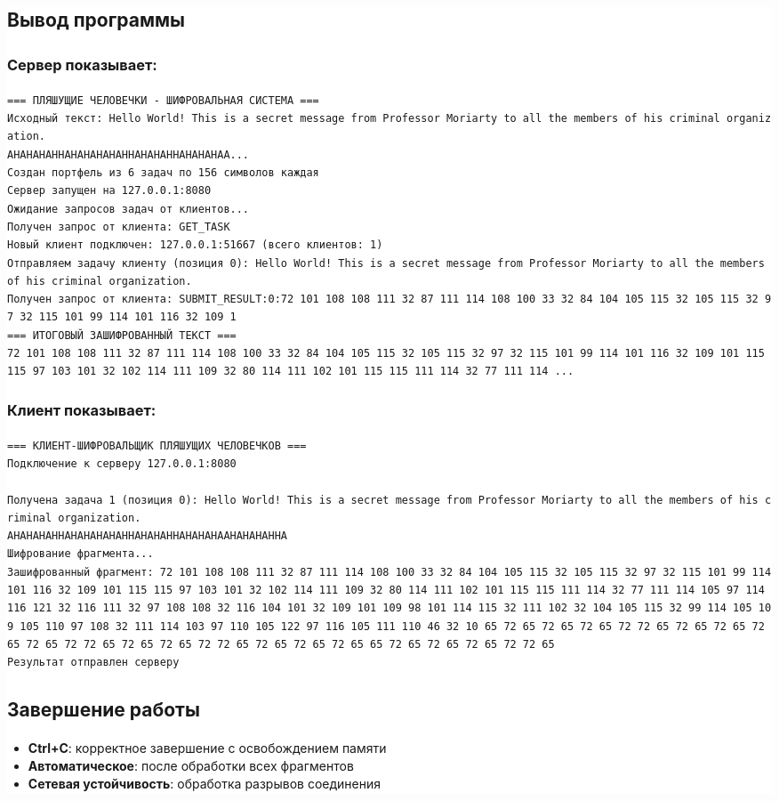 ## Вывод программы

### Сервер показывает:
```
=== ПЛЯШУЩИЕ ЧЕЛОВЕЧКИ - ШИФРОВАЛЬНАЯ СИСТЕМА ===
Исходный текст: Hello World! This is a secret message from Professor Moriarty to all the members of his criminal organization. 
AHAHAHAHHAHAHAHAHAHHAHAHAHHAHAHAHAA...
Создан портфель из 6 задач по 156 символов каждая
Сервер запущен на 127.0.0.1:8080
Ожидание запросов задач от клиентов...
Получен запрос от клиента: GET_TASK
Новый клиент подключен: 127.0.0.1:51667 (всего клиентов: 1)
Отправляем задачу клиенту (позиция 0): Hello World! This is a secret message from Professor Moriarty to all the members of his criminal organization. 
Получен запрос от клиента: SUBMIT_RESULT:0:72 101 108 108 111 32 87 111 114 108 100 33 32 84 104 105 115 32 105 115 32 97 32 115 101 99 114 101 116 32 109 1
=== ИТОГОВЫЙ ЗАШИФРОВАННЫЙ ТЕКСТ ===
72 101 108 108 111 32 87 111 114 108 100 33 32 84 104 105 115 32 105 115 32 97 32 115 101 99 114 101 116 32 109 101 115 115 97 103 101 32 102 114 111 109 32 80 114 111 102 101 115 115 111 114 32 77 111 114 ...
```

### Клиент показывает:
```
=== КЛИЕНТ-ШИФРОВАЛЬЩИК ПЛЯШУЩИХ ЧЕЛОВЕЧКОВ ===
Подключение к серверу 127.0.0.1:8080

Получена задача 1 (позиция 0): Hello World! This is a secret message from Professor Moriarty to all the members of his criminal organization. 
AHAHAHAHHAHAHAHAHAHHAHAHAHHAHAHAHAAHAHAHAHHA
Шифрование фрагмента...
Зашифрованный фрагмент: 72 101 108 108 111 32 87 111 114 108 100 33 32 84 104 105 115 32 105 115 32 97 32 115 101 99 114 101 116 32 109 101 115 115 97 103 101 32 102 114 111 109 32 80 114 111 102 101 115 115 111 114 32 77 111 114 105 97 114 116 121 32 116 111 32 97 108 108 32 116 104 101 32 109 101 109 98 101 114 115 32 111 102 32 104 105 115 32 99 114 105 109 105 110 97 108 32 111 114 103 97 110 105 122 97 116 105 111 110 46 32 10 65 72 65 72 65 72 65 72 72 65 72 65 72 65 72 65 72 65 72 72 65 72 65 72 65 72 72 65 72 65 72 65 72 65 65 72 65 72 65 72 65 72 72 65 
Результат отправлен серверу
```

## Завершение работы
- **Ctrl+C**: корректное завершение с освобождением памяти
- **Автоматическое**: после обработки всех фрагментов
- **Сетевая устойчивость**: обработка разрывов соединения

